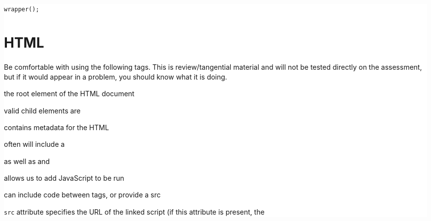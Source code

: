     wrapper();

HTML
====

Be comfortable with using the following tags. This is review/tangential material and will not be tested directly on the assessment, but if it would appear in a problem, you should know what it is doing.

the root element of the HTML document

valid child elements are

contains metadata for the HTML

often will include a

as well as and

allows us to add JavaScript to be run

can include code between tags, or provide a src

`src` attribute specifies the URL of the linked script (if this attribute is present, the
